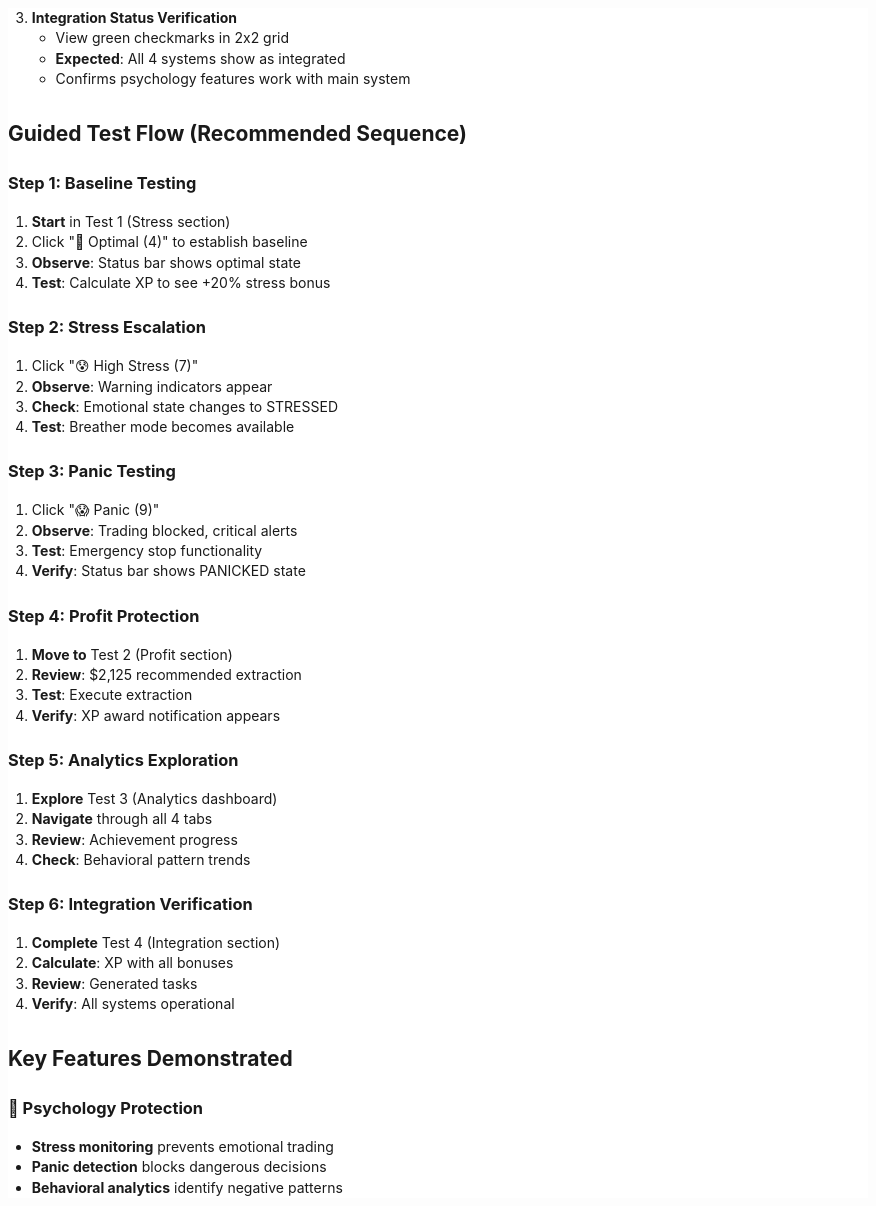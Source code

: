 3. **Integration Status Verification**
   - View green checkmarks in 2x2 grid
   - **Expected**: All 4 systems show as integrated
   - Confirms psychology features work with main system

## Guided Test Flow (Recommended Sequence)

### Step 1: Baseline Testing
1. **Start** in Test 1 (Stress section)
2. Click "🎯 Optimal (4)" to establish baseline
3. **Observe**: Status bar shows optimal state
4. **Test**: Calculate XP to see +20% stress bonus

### Step 2: Stress Escalation
1. Click "😰 High Stress (7)"
2. **Observe**: Warning indicators appear
3. **Check**: Emotional state changes to STRESSED
4. **Test**: Breather mode becomes available

### Step 3: Panic Testing
1. Click "😱 Panic (9)"
2. **Observe**: Trading blocked, critical alerts
3. **Test**: Emergency stop functionality
4. **Verify**: Status bar shows PANICKED state

### Step 4: Profit Protection
1. **Move to** Test 2 (Profit section)
2. **Review**: $2,125 recommended extraction
3. **Test**: Execute extraction
4. **Verify**: XP award notification appears

### Step 5: Analytics Exploration
1. **Explore** Test 3 (Analytics dashboard)
2. **Navigate** through all 4 tabs
3. **Review**: Achievement progress
4. **Check**: Behavioral pattern trends

### Step 6: Integration Verification
1. **Complete** Test 4 (Integration section)
2. **Calculate**: XP with all bonuses
3. **Review**: Generated tasks
4. **Verify**: All systems operational

## Key Features Demonstrated

### 🧠 Psychology Protection
- **Stress monitoring** prevents emotional trading
- **Panic detection** blocks dangerous decisions
- **Behavioral analytics** identify negative patterns
